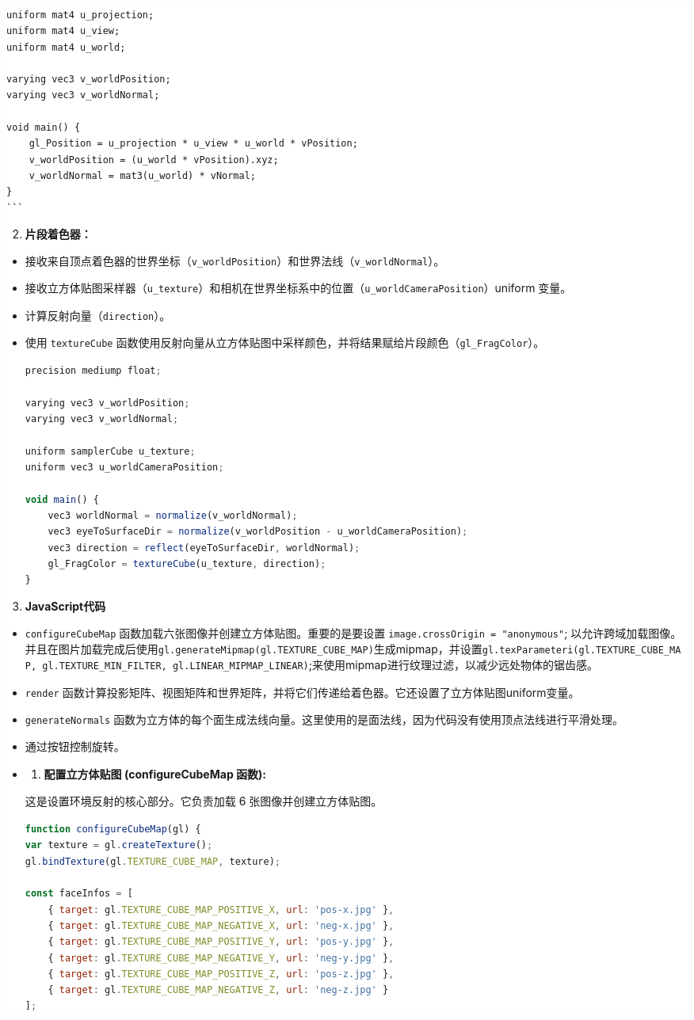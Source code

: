     uniform mat4 u_projection;
    uniform mat4 u_view;
    uniform mat4 u_world;

    varying vec3 v_worldPosition;
    varying vec3 v_worldNormal;

    void main() {
        gl_Position = u_projection * u_view * u_world * vPosition;
        v_worldPosition = (u_world * vPosition).xyz;
        v_worldNormal = mat3(u_world) * vNormal;
    }
    ```
2. **片段着色器：**
- 接收来自顶点着色器的世界坐标（`v_worldPosition`）和世界法线（`v_worldNormal`）。
- 接收立方体贴图采样器（`u_texture`）和相机在世界坐标系中的位置（`u_worldCameraPosition`）uniform 变量。
- 计算反射向量（`direction`）。
- 使用 `textureCube` 函数使用反射向量从立方体贴图中采样颜色，并将结果赋给片段颜色（`gl_FragColor`）。   

    ```javascript
    precision mediump float;

    varying vec3 v_worldPosition;
    varying vec3 v_worldNormal;

    uniform samplerCube u_texture;
    uniform vec3 u_worldCameraPosition;

    void main() {
        vec3 worldNormal = normalize(v_worldNormal);
        vec3 eyeToSurfaceDir = normalize(v_worldPosition - u_worldCameraPosition);
        vec3 direction = reflect(eyeToSurfaceDir, worldNormal);
        gl_FragColor = textureCube(u_texture, direction);
    }
    ```
3. **JavaScript代码**
- `configureCubeMap` 函数加载六张图像并创建立方体贴图。重要的是要设置 `image.crossOrigin = "anonymous"`; 以允许跨域加载图像。并且在图片加载完成后使用`gl.generateMipmap(gl.TEXTURE_CUBE_MAP)`生成mipmap，并设置`gl.texParameteri(gl.TEXTURE_CUBE_MAP, gl.TEXTURE_MIN_FILTER, gl.LINEAR_MIPMAP_LINEAR)`;来使用mipmap进行纹理过滤，以减少远处物体的锯齿感。
- `render` 函数计算投影矩阵、视图矩阵和世界矩阵，并将它们传递给着色器。它还设置了立方体贴图uniform变量。
- `generateNormals` 函数为立方体的每个面生成法线向量。这里使用的是面法线，因为代码没有使用顶点法线进行平滑处理。
- 通过按钮控制旋转。 

- 1. **配置立方体贴图 (configureCubeMap 函数):**

    这是设置环境反射的核心部分。它负责加载 6 张图像并创建立方体贴图。
    ```javascript
    function configureCubeMap(gl) {
    var texture = gl.createTexture();
    gl.bindTexture(gl.TEXTURE_CUBE_MAP, texture);

    const faceInfos = [
        { target: gl.TEXTURE_CUBE_MAP_POSITIVE_X, url: 'pos-x.jpg' },
        { target: gl.TEXTURE_CUBE_MAP_NEGATIVE_X, url: 'neg-x.jpg' },
        { target: gl.TEXTURE_CUBE_MAP_POSITIVE_Y, url: 'pos-y.jpg' },
        { target: gl.TEXTURE_CUBE_MAP_NEGATIVE_Y, url: 'neg-y.jpg' },
        { target: gl.TEXTURE_CUBE_MAP_POSITIVE_Z, url: 'pos-z.jpg' },
        { target: gl.TEXTURE_CUBE_MAP_NEGATIVE_Z, url: 'neg-z.jpg' }
    ];
